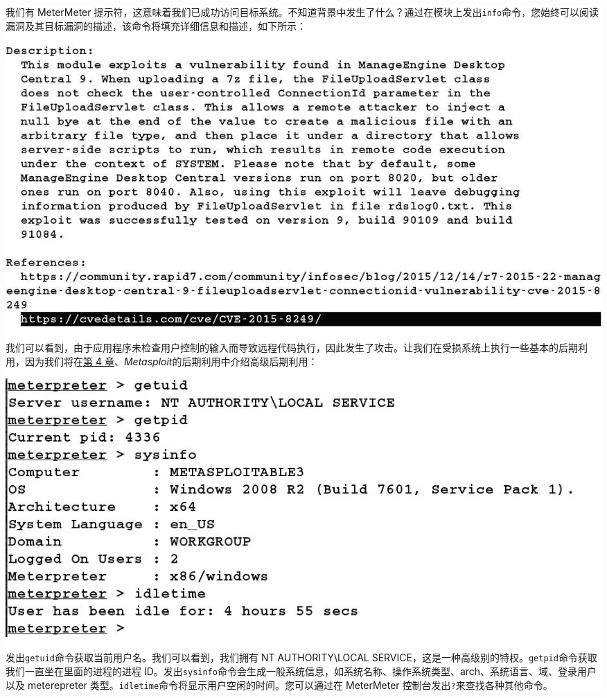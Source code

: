 我们有 MeterMeter 提示符，这意味着我们已成功访问目标系统。不知道背景中发生了什么？通过在模块上发出`info`命令，您始终可以阅读漏洞及其目标漏洞的描述，该命令将填充详细信息和描述，如下所示：

![](img/00003.jpeg)

我们可以看到，由于应用程序未检查用户控制的输入而导致远程代码执行，因此发生了攻击。让我们在受损系统上执行一些基本的后期利用，因为我们将在[第 4 章](4.html#1UU540-a731d733dba14ccabae643b74e2c8790)、*Metasploit*的后期利用中介绍高级后期利用：

![](img/00004.jpeg)

发出`getuid`命令获取当前用户名。我们可以看到，我们拥有 NT AUTHORITY\LOCAL SERVICE，这是一种高级别的特权。`getpid`命令获取我们一直坐在里面的进程的进程 ID。发出`sysinfo`命令会生成一般系统信息，如系统名称、操作系统类型、arch、系统语言、域、登录用户以及 meterepreter 类型。`idletime`命令将显示用户空闲的时间。您可以通过在 MeterMeter 控制台发出`?`来查找各种其他命令。
